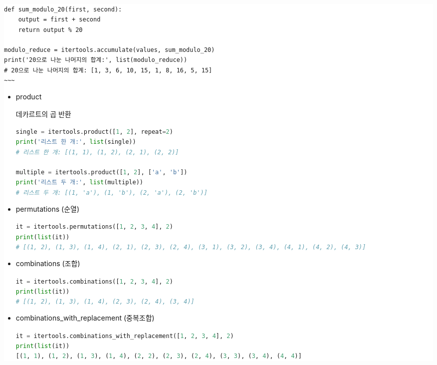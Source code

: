     def sum_modulo_20(first, second):
        output = first + second
        return output % 20
    
    modulo_reduce = itertools.accumulate(values, sum_modulo_20)
    print('20으로 나눈 나머지의 합계:', list(modulo_reduce))
    # 20으로 나눈 나머지의 합계: [1, 3, 6, 10, 15, 1, 8, 16, 5, 15]
    ~~~

  - product

    데카르트의 곱 반환

    ~~~python
    single = itertools.product([1, 2], repeat=2)
    print('리스트 한 개:', list(single))
    # 리스트 한 개: [(1, 1), (1, 2), (2, 1), (2, 2)]
    
    multiple = itertools.product([1, 2], ['a', 'b'])
    print('리스트 두 개:', list(multiple))
    # 리스트 두 개: [(1, 'a'), (1, 'b'), (2, 'a'), (2, 'b')]
    ~~~

  - permutations (순열)

    ~~~python
    it = itertools.permutations([1, 2, 3, 4], 2)
    print(list(it))
    # [(1, 2), (1, 3), (1, 4), (2, 1), (2, 3), (2, 4), (3, 1), (3, 2), (3, 4), (4, 1), (4, 2), (4, 3)]
    ~~~

  - combinations (조합)

    ~~~python
    it = itertools.combinations([1, 2, 3, 4], 2)
    print(list(it))
    # [(1, 2), (1, 3), (1, 4), (2, 3), (2, 4), (3, 4)]
    ~~~

  - combinations_with_replacement (중복조합)

    ~~~python
    it = itertools.combinations_with_replacement([1, 2, 3, 4], 2)
    print(list(it))
    [(1, 1), (1, 2), (1, 3), (1, 4), (2, 2), (2, 3), (2, 4), (3, 3), (3, 4), (4, 4)]
    ~~~

    
